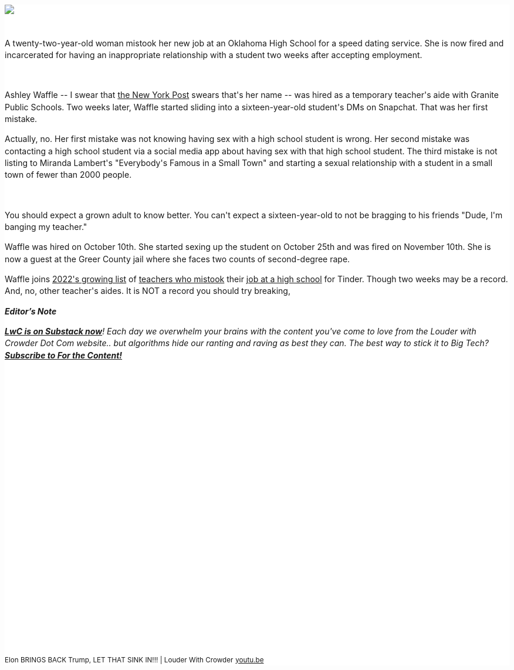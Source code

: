 <img src="https://www.louderwithcrowder.com/media-library/image.png?id=32147374&amp;width=1200&amp;height=800&amp;coordinates=24%2C0%2C0%2C0" /><br /><br /><p>A twenty-two-year-old woman mistook her new job at an Oklahoma High School for a speed dating service. She is now fired and incarcerated for having an inappropriate relationship with a student two weeks after accepting employment.</p><p class="shortcode-media shortcode-media-rebelmouse-image">
<img alt="" class="rm-shortcode" id="4edbe" src="https://www.louderwithcrowder.com/media-library/image.gif?id=32149384&amp;width=980" />
</p><p>Ashley Waffle -- I swear that <a href="https://nypost.com/2022/11/21/oklahoma-teachers-aide-arrested-for-sex-with-student-two-weeks-after-starting-job-at-school/" target="_blank">the New York Post</a> swears that's her name -- was hired as a temporary teacher's aide with Granite Public Schools. Two weeks later, Waffle started sliding into a sixteen-year-old student's DMs on Snapchat. That was her first mistake.</p><p>Actually, no. Her first mistake was not knowing having sex with a high school student is wrong. Her second mistake was contacting a high school student via a social media app about having sex with that high school student. The third mistake is not listing to Miranda Lambert's "Everybody's Famous in a Small Town" and starting a sexual relationship with a student in a small town of fewer than 2000 people. </p><p class="shortcode-media shortcode-media-rebelmouse-image">
<img alt="" class="rm-shortcode" id="2fce5" src="https://www.louderwithcrowder.com/media-library/image.gif?id=32149848&amp;width=980" />
</p>
<p>You should expect a grown adult to know better. You can't expect a sixteen-year-old to not be bragging to his friends "Dude, I'm banging my teacher." </p><p>Waffle was hired on October 10th. She started sexing up the student on October 25th and was fired on November 10th. She is now a guest at the Greer County jail where she faces two counts of second-degree rape. </p><p>Waffle joins <a href="https://www.louderwithcrowder.com/teacher-twerks-on-student-arrested" target="_blank">2022's growing list</a> of <a href="https://www.louderwithcrowder.com/teacher-house-arrest-statutory-rape" target="_blank">teachers who mistook</a> their <a href="https://www.louderwithcrowder.com/high-school-teacher-husband-arrested" target="_blank">job at a high school</a> for Tinder.  Though two weeks may be a record. And, no, other teacher's aides. It is NOT a record you should try breaking,</p><p><p>
<em><strong>Editor’s Note</strong>
</em>
</p>
<p>
<em><strong><a href="https://lwcnewswire.substack.com/" target="_blank">LwC is on Substack now</a></strong>! Each day we overwhelm your brains with the content you've come to love from the Louder with Crowder Dot Com website.. but algorithms hide our ranting and raving as best they can. The best way to stick it to Big Tech? </em><strong><a href="https://lwcnewswire.substack.com/" target="_blank"><em>Subscribe to For the Content!</em></a></strong>
</p></p><p class="shortcode-media shortcode-media-youtube">
<span class="rm-shortcode" style="display: block; padding-top: 56.25%;"></span>
<small class="image-media media-caption">Elon BRINGS BACK Trump, LET THAT SINK IN!!! | Louder With Crowder</small>
<small class="image-media media-photo-credit">
<a href="https://youtu.be/qROpsszu5U0" target="_blank">youtu.be</a>
</small>
</p>
